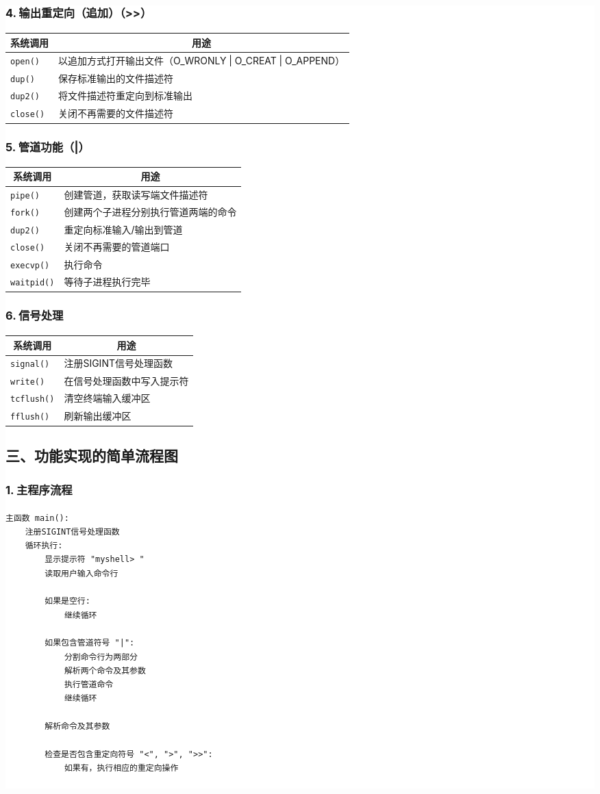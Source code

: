 ### 4. 输出重定向（追加）（>>）

| 系统调用 | 用途 |
|---------|------|
| `open()` | 以追加方式打开输出文件（O_WRONLY \| O_CREAT \| O_APPEND） |
| `dup()` | 保存标准输出的文件描述符 |
| `dup2()` | 将文件描述符重定向到标准输出 |
| `close()` | 关闭不再需要的文件描述符 |

### 5. 管道功能（|）

| 系统调用 | 用途 |
|---------|------|
| `pipe()` | 创建管道，获取读写端文件描述符 |
| `fork()` | 创建两个子进程分别执行管道两端的命令 |
| `dup2()` | 重定向标准输入/输出到管道 |
| `close()` | 关闭不再需要的管道端口 |
| `execvp()` | 执行命令 |
| `waitpid()` | 等待子进程执行完毕 |

### 6. 信号处理

| 系统调用 | 用途 |
|---------|------|
| `signal()` | 注册SIGINT信号处理函数 |
| `write()` | 在信号处理函数中写入提示符 |
| `tcflush()` | 清空终端输入缓冲区 |
| `fflush()` | 刷新输出缓冲区 |

## 三、功能实现的简单流程图

### 1. 主程序流程

```
主函数 main():
    注册SIGINT信号处理函数
    循环执行:
        显示提示符 "myshell> "
        读取用户输入命令行
        
        如果是空行:
            继续循环
            
        如果包含管道符号 "|":
            分割命令行为两部分
            解析两个命令及其参数
            执行管道命令
            继续循环
            
        解析命令及其参数
        
        检查是否包含重定向符号 "<", ">", ">>":
            如果有，执行相应的重定向操作
            
```